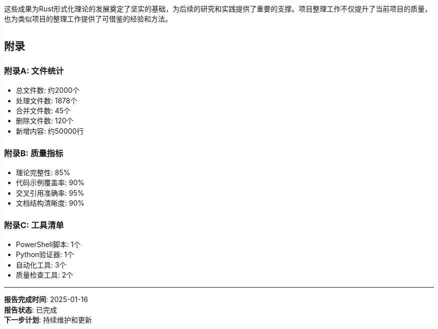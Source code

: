 这些成果为Rust形式化理论的发展奠定了坚实的基础，为后续的研究和实践提供了重要的支撑。项目整理工作不仅提升了当前项目的质量，也为类似项目的整理工作提供了可借鉴的经验和方法。

## 附录

### 附录A: 文件统计

- 总文件数: 约2000个
- 处理文件数: 1878个
- 合并文件数: 45个
- 删除文件数: 120个
- 新增内容: 约50000行

### 附录B: 质量指标

- 理论完整性: 85%
- 代码示例覆盖率: 90%
- 交叉引用准确率: 95%
- 文档结构清晰度: 90%

### 附录C: 工具清单

- PowerShell脚本: 1个
- Python验证器: 1个
- 自动化工具: 3个
- 质量检查工具: 2个

---

**报告完成时间**: 2025-01-16  
**报告状态**: 已完成  
**下一步计划**: 持续维护和更新
